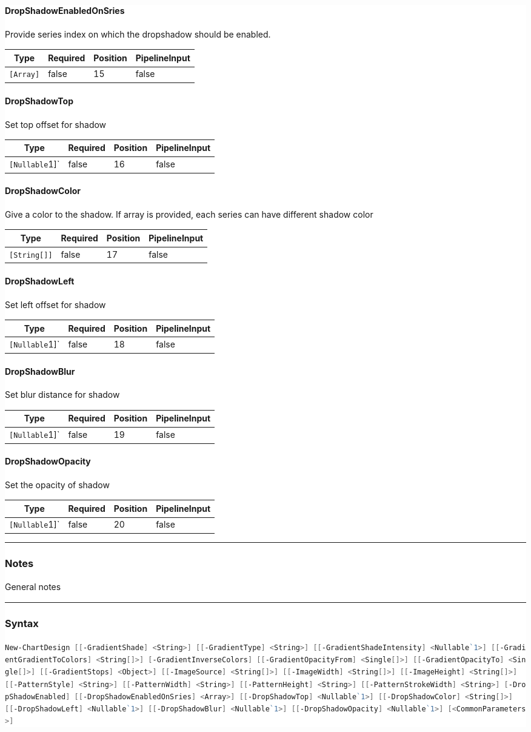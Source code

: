 #### **DropShadowEnabledOnSries**
Provide series index on which the dropshadow should be enabled.

|Type     |Required|Position|PipelineInput|
|---------|--------|--------|-------------|
|`[Array]`|false   |15      |false        |

#### **DropShadowTop**
Set top offset for shadow

|Type          |Required|Position|PipelineInput|
|--------------|--------|--------|-------------|
|`[Nullable`1]`|false   |16      |false        |

#### **DropShadowColor**
Give a color to the shadow. If array is provided, each series can have different shadow color

|Type        |Required|Position|PipelineInput|
|------------|--------|--------|-------------|
|`[String[]]`|false   |17      |false        |

#### **DropShadowLeft**
Set left offset for shadow

|Type          |Required|Position|PipelineInput|
|--------------|--------|--------|-------------|
|`[Nullable`1]`|false   |18      |false        |

#### **DropShadowBlur**
Set blur distance for shadow

|Type          |Required|Position|PipelineInput|
|--------------|--------|--------|-------------|
|`[Nullable`1]`|false   |19      |false        |

#### **DropShadowOpacity**
Set the opacity of shadow

|Type          |Required|Position|PipelineInput|
|--------------|--------|--------|-------------|
|`[Nullable`1]`|false   |20      |false        |

---

### Notes
General notes

---

### Syntax
```PowerShell
New-ChartDesign [[-GradientShade] <String>] [[-GradientType] <String>] [[-GradientShadeIntensity] <Nullable`1>] [[-GradientGradientToColors] <String[]>] [-GradientInverseColors] [[-GradientOpacityFrom] <Single[]>] [[-GradientOpacityTo] <Single[]>] [[-GradientStops] <Object>] [[-ImageSource] <String[]>] [[-ImageWidth] <String[]>] [[-ImageHeight] <String[]>] [[-PatternStyle] <String>] [[-PatternWidth] <String>] [[-PatternHeight] <String>] [[-PatternStrokeWidth] <String>] [-DropShadowEnabled] [[-DropShadowEnabledOnSries] <Array>] [[-DropShadowTop] <Nullable`1>] [[-DropShadowColor] <String[]>] [[-DropShadowLeft] <Nullable`1>] [[-DropShadowBlur] <Nullable`1>] [[-DropShadowOpacity] <Nullable`1>] [<CommonParameters>]
```
